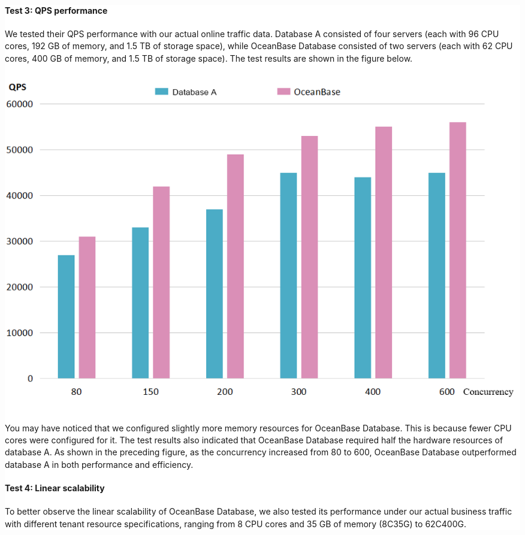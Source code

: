 #### Test 3: QPS performance

  

We tested their QPS performance with our actual online traffic data. Database A consisted of four servers (each with 96 CPU cores, 192 GB of memory, and 1.5 TB of storage space), while OceanBase Database consisted of two servers (each with 62 CPU cores, 400 GB of memory, and 1.5 TB of storage space). The test results are shown in the figure below.

![1735023202](/img/blogs/users/Sunvega/image/77b38ebb-7b72-4a88-a22b-26c1a2f7cd68.png)

You may have noticed that we configured slightly more memory resources for OceanBase Database. This is because fewer CPU cores were configured for it. The test results also indicated that OceanBase Database required half the hardware resources of database A. As shown in the preceding figure, as the concurrency increased from 80 to 600, OceanBase Database outperformed database A in both performance and efficiency.

  

#### Test 4: Linear scalability

To better observe the linear scalability of OceanBase Database, we also tested its performance under our actual business traffic with different tenant resource specifications, ranging from 8 CPU cores and 35 GB of memory (8C35G) to 62C400G.
